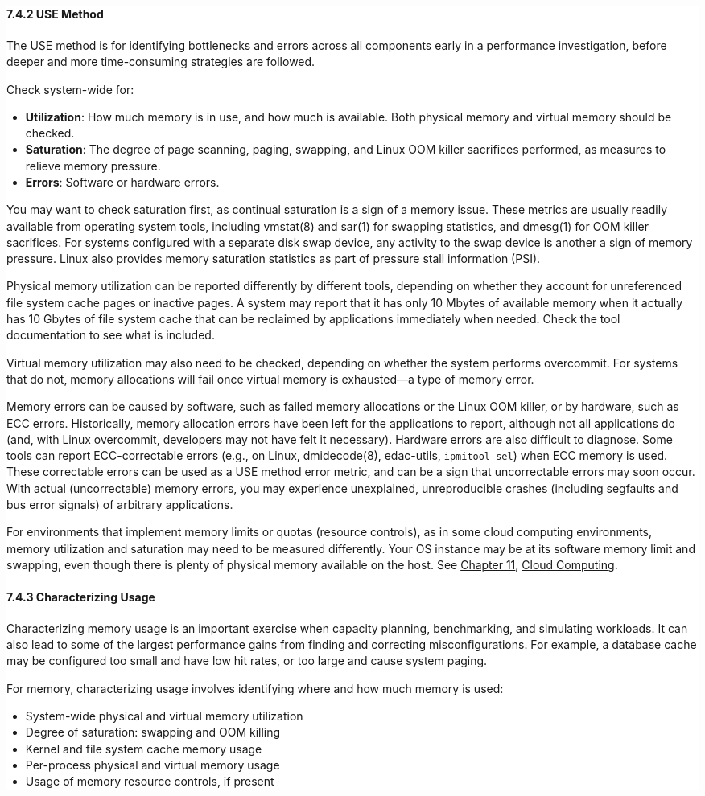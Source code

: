 #### 7.4.2 USE Method

The USE method is for identifying bottlenecks and errors across all components early in a performance investigation, before deeper and more time-consuming strategies are followed.

Check system-wide for:

- **Utilization**: How much memory is in use, and how much is available. Both physical memory and virtual memory should be checked.
- **Saturation**: The degree of page scanning, paging, swapping, and Linux OOM killer sacrifices performed, as measures to relieve memory pressure.
- **Errors**: Software or hardware errors.

You may want to check saturation first, as continual saturation is a sign of a memory issue. These metrics are usually readily available from operating system tools, including vmstat(8) and sar(1) for swapping statistics, and dmesg(1) for OOM killer sacrifices. For systems configured with a separate disk swap device, any activity to the swap device is another a sign of memory pressure. Linux also provides memory saturation statistics as part of pressure stall information (PSI).

Physical memory utilization can be reported differently by different tools, depending on whether they account for unreferenced file system cache pages or inactive pages. A system may report that it has only 10 Mbytes of available memory when it actually has 10 Gbytes of file system cache that can be reclaimed by applications immediately when needed. Check the tool documentation to see what is included.

Virtual memory utilization may also need to be checked, depending on whether the system performs overcommit. For systems that do not, memory allocations will fail once virtual memory is exhausted—a type of memory error.

Memory errors can be caused by software, such as failed memory allocations or the Linux OOM killer, or by hardware, such as ECC errors. Historically, memory allocation errors have been left for the applications to report, although not all applications do (and, with Linux overcommit, developers may not have felt it necessary). Hardware errors are also difficult to diagnose. Some tools can report ECC-correctable errors (e.g., on Linux, dmidecode(8), edac-utils, `ipmitool sel`) when ECC memory is used. These correctable errors can be used as a USE method error metric, and can be a sign that uncorrectable errors may soon occur. With actual (uncorrectable) memory errors, you may experience unexplained, unreproducible crashes (including segfaults and bus error signals) of arbitrary applications.

For environments that implement memory limits or quotas (resource controls), as in some cloud computing environments, memory utilization and saturation may need to be measured differently. Your OS instance may be at its software memory limit and swapping, even though there is plenty of physical memory available on the host. See [Chapter 11](ch11.md), [Cloud Computing](ch11.md).

#### 7.4.3 Characterizing Usage

Characterizing memory usage is an important exercise when capacity planning, benchmarking, and simulating workloads. It can also lead to some of the largest performance gains from finding and correcting misconfigurations. For example, a database cache may be configured too small and have low hit rates, or too large and cause system paging.

For memory, characterizing usage involves identifying where and how much memory is used:

- System-wide physical and virtual memory utilization
- Degree of saturation: swapping and OOM killing
- Kernel and file system cache memory usage
- Per-process physical and virtual memory usage
- Usage of memory resource controls, if present
